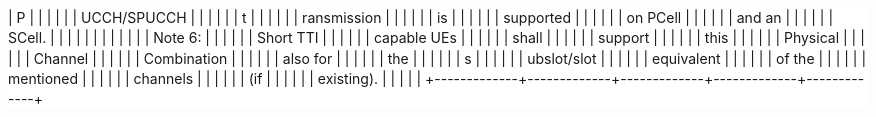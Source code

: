 | P           |             |             |             |             |
| UCCH/SPUCCH |             |             |             |             |
| t           |             |             |             |             |
| ransmission |             |             |             |             |
| is          |             |             |             |             |
| supported   |             |             |             |             |
| on PCell    |             |             |             |             |
| and an      |             |             |             |             |
| SCell.      |             |             |             |             |
|             |             |             |             |             |
| Note 6:     |             |             |             |             |
| Short TTI   |             |             |             |             |
| capable UEs |             |             |             |             |
| shall       |             |             |             |             |
| support     |             |             |             |             |
| this        |             |             |             |             |
| Physical    |             |             |             |             |
| Channel     |             |             |             |             |
| Combination |             |             |             |             |
| also for    |             |             |             |             |
| the         |             |             |             |             |
| s           |             |             |             |             |
| ubslot/slot |             |             |             |             |
| equivalent  |             |             |             |             |
| of the      |             |             |             |             |
| mentioned   |             |             |             |             |
| channels    |             |             |             |             |
| (if         |             |             |             |             |
| existing).  |             |             |             |             |
+-------------+-------------+-------------+-------------+-------------+
